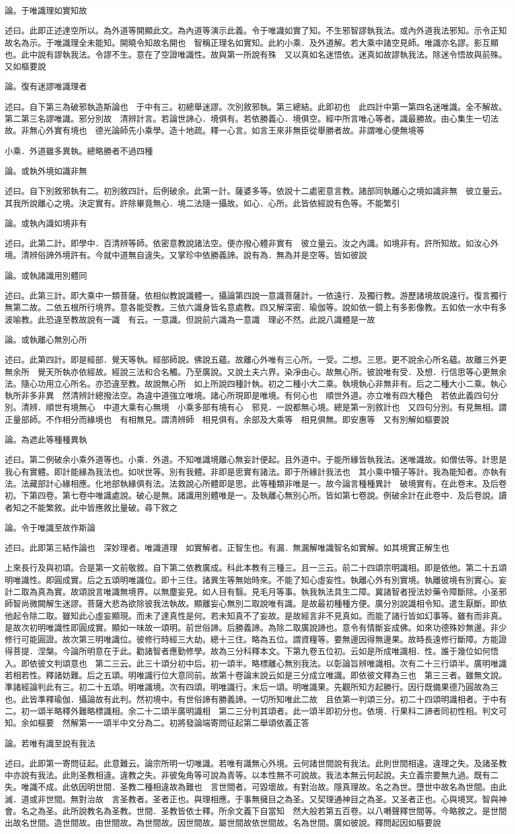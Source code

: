 論。于唯識理如實知故

述曰。此即正述達空所以。為外道等開顯此文。為內道等演示此義。令于唯識如實了知。不生邪智謬執我法。或內外道我法邪知。示令正知故名為示。于唯識理全未能知。開曉令知故名開也　智稱正理名如實知。此約小乘．及外道解。若大乘中諸空見師。唯識亦名謬。影互顯也。此中說有謬執我法。令謬不生。意在了空證唯識性。故與第一所說有殊　又以真如名迷悟依。迷真如故謬執我法。除迷令悟故與前殊。又如樞要說

論。復有迷謬唯識理者

述曰。自下第三為破邪執造斯論也　于中有三。初總舉迷謬。次別敘邪執。第三總結。此即初也　此四計中第一第四名迷唯識。全不解故。第二第三名謬唯識。邪分別故　清辨計言。若論世諦心．境俱有。若依勝義心．境俱空。經中所言唯心等者。識最勝故。由心集生一切法故。非無心外實有境也　德光論師先小乘學。造十地疏。釋一心言。如言王來非無臣從舉勝者故。非謂唯心便無境等

小乘．外道雖多異執。總略勝者不過四種

論。或執外境如識非無

述曰。自下別敘邪執有二。初別敘四計。后例破余。此第一計。薩婆多等。依說十二處密意言教。諸部同執離心之境如識非無　彼立量云。其我所說離心之境。決定實有。許除畢竟無心．境二法隨一攝故。如心．心所。此皆依經說有色等。不能繁引

論。或執內識如境非有

述曰。此第二計。即學中．百清辨等師。依密意教說諸法空。便亦撥心體非實有　彼立量云。汝之內識。如境非有。許所知故。如汝心外境。清辨俗諦外境許有。今就中道無自違失。又掌珍中依勝義諦。說有為．無為并是空等。皆如彼說

論。或執諸識用別體同

述曰。此第三計。即大乘中一類菩薩。依相似教說識體一。攝論第四說一意識菩薩計。一依遠行．及獨行教。游歷諸境故說遠行。復言獨行無第二故。二依五根所行境界。意各能受教。三依六識身皆名意處教。四又解深密．瑜伽等。說如依一鏡上有多影像教。五如依一水中有多波喻教。此恐違至教故說有一識　有云。一意識。但說前六識為一意識　理必不然。此說八識體是一故

論。或執離心無別心所

述曰。此第四計。即是經部．覺天等執。經部師說。佛說五蘊。故離心外唯有三心所。一受。二想。三思。更不說余心所名蘊。故離三外更無余所　覺天所執亦依經故。經說三法和合名觸。乃至廣說。又說土夫六界。染凈由心。故無心所。彼說唯有受．及想．行信思等心更無余法。隨心功用立心所名。亦恐違至教。故說無心所　如上所說四種計執。初之二種小大二乘。執境執心非無非有。后之二種大小二乘。執心執所非多非異　然清辨計總撥法空。為違中道強立唯境。諸心所現即是唯境。有何心也　順世外道。亦立唯有四大種色　若依此義四句分別。清辨．順世有境無心　中道大乘有心無境　小乘多部有境有心　邪見．一說都無心境。總是第一別敘計也　又四句分別。有見無相。謂正量部師。不作相分而緣境也　有相無見。謂清辨師　相見俱有。余部及大乘等　相見俱無。即安惠等　又有別解如樞要說

論。為遮此等種種異執

述曰。第二例破余小乘外道等也。小乘．外道。不知唯識境離心無妄計便起。且外道中。于能所緣皆執我法。迷唯識故。如僧佉等。計思是我心有實體。即計能緣為我法也。如吠世等。別有我體。非即是思實有諸法。即于所緣計我法也　其小乘中犢子等計。我為能知者。亦執有法。法藏部計心緣相應。化地部執緣俱有法。法救說心所體即是思。此等種類非唯是一。故今論言種種異計　破境實有。在此卷末。及后卷初。下第四卷。第七卷中唯識處說。破心是無。諸識用別體唯是一。及執離心無別心所。皆如第七卷說。例破余計在此卷中．及后卷說。讀者知之不能繁敘。此中皆應敘比量破。尋下敘之

論。令于唯識至故作斯論

述曰。此即第三結作論也　深妙理者。唯識道理　如實解者。正智生也。有漏．無漏解唯識智名如實解。如其境實正解生也

上來長行及與初頌。合是第一文前敬敘。自下第二依教廣成。科此本教有三種三。且一三云。前二十四頌宗明識相。即是依他。第二十五頌明唯識性。即圓成實。后之五頌明唯識位。即十三住。諸異生等無始時來。不能了知心虛妄性。執離心外有別實境。執離彼境有別實心。妄計二取為真為實。故頌說言唯識無境界。以無塵妄見。如人目有翳。見毛月等事。執我執法具生二障。冀諸智者授法妙藥令障斷除。小圣邪師智尚微闕解生迷謬。菩薩大悲為欲除彼我法執故。顯離妄心無別二取說唯有識。是故最初種種方便。廣分別說識相令知。遣生厭斷。即依他起令除二取。雖知此心虛妄顯現。而未了達真性是何。若未知真不了妄故。是故經言非不見真如。而能了諸行皆如幻事等。雖有而非真。是故次初明唯識性即圓成實。顯如一味故一頌明。前世俗諦。后勝義諦。為除二取廣說諦也。意令有情斷妄成佛。如來功德殊妙無邊。非少修行可能圓證。故次第三明唯識位。彼修行時經三大劫。總十三住。略為五位。謂資糧等。要無邊因得無邊果。故時長遠修行斷障。方能證得菩提．涅槃。今論所明意在于此。勸諸智者應勤修學。故為三分科釋本文。下第九卷五位初。云如是所成唯識相．性。誰于幾位如何悟入。即依彼文判頌意也　第二三云。此三十頌分初中后。初一頌半。略標離心無別我法。以彰論旨辨唯識相。次有二十三行頌半。廣明唯識若相若性。釋諸妨難。后之五頌。明唯識行位大意同前。故第十卷論末說云如是三分成立唯識。即依彼文釋為三也　第三三者。雖無文說。準諸經論判此有三。初二十五頌。明唯識境。次有四頌。明唯識行。末后一頌。明唯識果。先觀所知方起勝行。因行既備果德乃圓故為三也。此皆準釋瑜伽．攝論故有此判。然初境中。有世俗諦有勝義諦。一切所知唯此二故　且依第一判頌三分。初二十四頌明識相者。于中有二。初一頌半略釋外難略標識相。余二十二頌半廣明識相　第二三分判其頌者。此一頌半即初分也。依境．行果科二諦者同初性相。判文可知。余如樞要　然解第一一頌半中文分為二。初將發論端寄問征起第二舉頌依義正答

論。若唯有識至說有我法

述曰。此即第一寄問征起。此意難云。論宗所明一切唯識。若唯有識無心外境。云何諸世間說有我法。此則世間相違。違理之失。及諸圣教中亦說有我法。此則圣教相違。違教之失。非彼兔角等可說為青等。以本性無不可說故。我法本無云何起說。夫立義宗要無九過。既有二失。唯識不成。此依因明世間．圣教二種相違故為難也　言世間者。可毀壞故。有對治故。隱真理故。名之為世。墮世中故名為世間。由此滅．道或非世間。無對治故　言圣教者。圣者正也。與理相應。于事無擁目之為圣。又契理通神目之為圣。又圣者正也。心與境冥。智與神會。名之為圣。此所說教名為圣教。世間．圣教皆依士釋。所余文義下自當知　然大般若第五百卷。以八囀聲釋世間等。今略敘之。是世間出故名世間。造世間故。由世間故。為世間故。因世間故。屬世間故依世間故。名為世間。廣如彼說。釋問起因如樞要說
